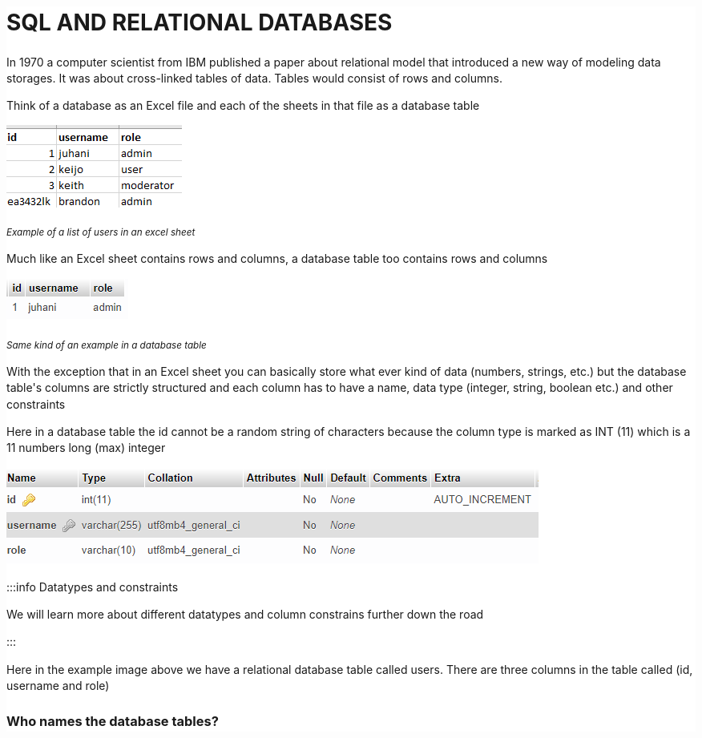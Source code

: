# SQL AND RELATIONAL DATABASES

In 1970 a computer scientist from IBM published a paper about relational model that introduced a new way of modeling data storages. It was about cross-linked tables of data. Tables would consist of rows and columns.

Think of a database as an Excel file and each of the sheets in that file as a database table

![sql](./images/1.png)

<i><small>Example of a list of users in an excel sheet</small></i>

Much like an Excel sheet contains rows and columns, a database table too contains rows and columns




![sql](./images/2.png)

<i><small>Same kind of an example in a database table</small></i>

With the exception that in an Excel sheet you can basically store what ever kind of data (numbers, strings, etc.) but the database table's columns are strictly structured and each column has to have a name, data type (integer, string, boolean etc.) and other constraints 



Here in a database table the id cannot be a random string of characters because the column type is marked as INT (11) which is a 11 numbers long (max) integer

![sql](./images/3.png)

:::info Datatypes and constraints

We will learn more about different datatypes and column constrains further down the road

:::

Here in the example image above we have a relational database table called users. There are three columns in the table called (id, username and role)

### Who names the database tables?
